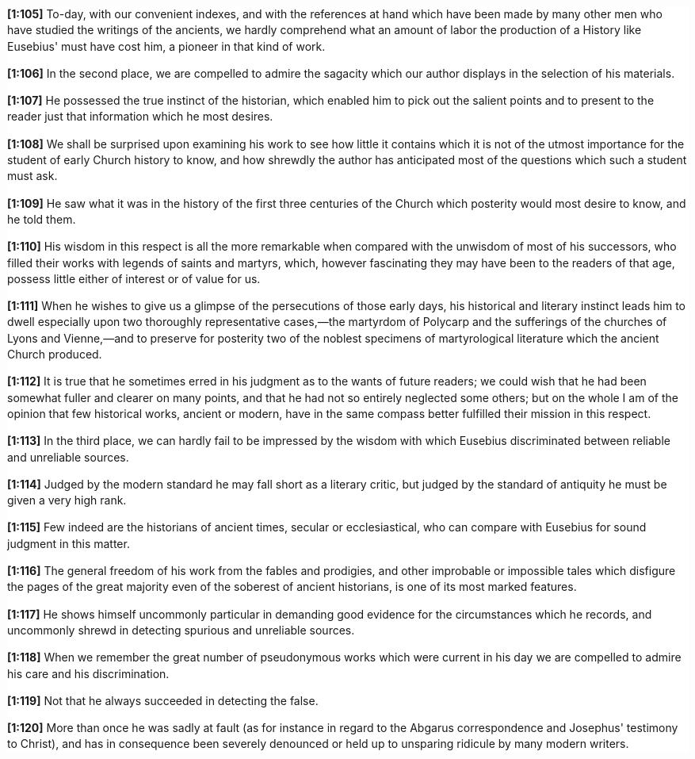**[1:105]** To-day, with our convenient indexes, and with the references at hand which have been made by many other men who have studied the writings of the ancients, we hardly comprehend what an amount of labor the production of a History like Eusebius' must have cost him, a pioneer in that kind of work.

**[1:106]** In the second place, we are compelled to admire the sagacity which our author displays in the selection of his materials.

**[1:107]** He possessed the true instinct of the historian, which enabled him to pick out the salient points and to present to the reader just that information which he most desires.

**[1:108]** We shall be surprised upon examining his work to see how little it contains which it is not of the utmost importance for the student of early Church history to know, and how shrewdly the author has anticipated most of the questions which such a student must ask.

**[1:109]** He saw what it was in the history of the first three centuries of the Church which posterity would most desire to know, and he told them.

**[1:110]** His wisdom in this respect is all the more remarkable when compared with the unwisdom of most of his successors, who filled their works with legends of saints and martyrs, which, however fascinating they may have been to the readers of that age, possess little either of interest or of value for us.

**[1:111]** When he wishes to give us a glimpse of the persecutions of those early days, his historical and literary instinct leads him to dwell especially upon two thoroughly representative cases,—the martyrdom of Polycarp and the sufferings of the churches of Lyons and Vienne,—and to preserve for posterity two of the noblest specimens of martyrological literature which the ancient Church produced.

**[1:112]** It is true that he sometimes erred in his judgment as to the wants of future readers; we could wish that he had been somewhat fuller and clearer on many points, and that he had not so entirely neglected some others; but on the whole I am of the opinion that few historical works, ancient or modern, have in the same compass better fulfilled their mission in this respect.

**[1:113]** In the third place, we can hardly fail to be impressed by the wisdom with which Eusebius discriminated between reliable and unreliable sources.

**[1:114]** Judged by the modern standard he may fall short as a literary critic, but judged by the standard of antiquity he must be given a very high rank.

**[1:115]** Few indeed are the historians of ancient times, secular or ecclesiastical, who can compare with Eusebius for sound judgment in this matter.

**[1:116]** The general freedom of his work from the fables and prodigies, and other improbable or impossible tales which disfigure the pages of the great majority even of the soberest of ancient historians, is one of its most marked features.

**[1:117]** He shows himself uncommonly particular in demanding good evidence for the circumstances which he records, and uncommonly shrewd in detecting spurious and unreliable sources.

**[1:118]** When we remember the great number of pseudonymous works which were current in his day we are compelled to admire his care and his discrimination.

**[1:119]** Not that he always succeeded in detecting the false.

**[1:120]** More than once he was sadly at fault (as for instance in regard to the Abgarus correspondence and Josephus' testimony to Christ), and has in consequence been severely denounced or held up to unsparing ridicule by many modern writers.
